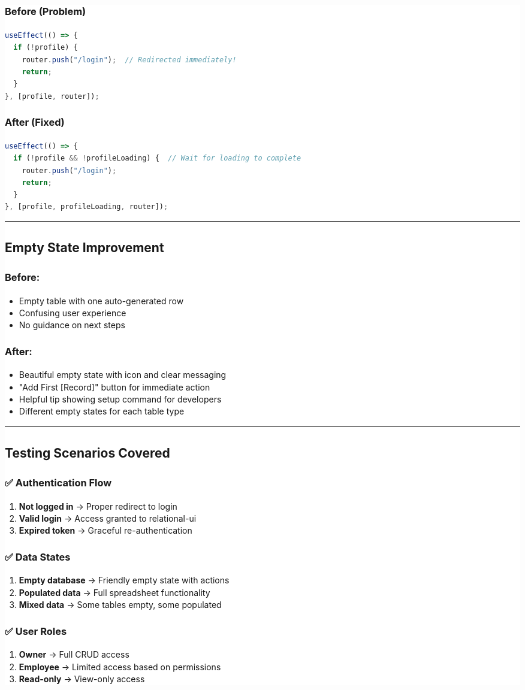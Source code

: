 ### **Before (Problem)**
```javascript
useEffect(() => {
  if (!profile) {
    router.push("/login");  // Redirected immediately!
    return;
  }
}, [profile, router]);
```

### **After (Fixed)**
```javascript
useEffect(() => {
  if (!profile && !profileLoading) {  // Wait for loading to complete
    router.push("/login");
    return;
  }
}, [profile, profileLoading, router]);
```

---

## Empty State Improvement

### **Before**: 
- Empty table with one auto-generated row
- Confusing user experience
- No guidance on next steps

### **After**:
- Beautiful empty state with icon and clear messaging
- "Add First [Record]" button for immediate action
- Helpful tip showing setup command for developers
- Different empty states for each table type

---

## Testing Scenarios Covered

### ✅ **Authentication Flow**
1. **Not logged in** → Proper redirect to login
2. **Valid login** → Access granted to relational-ui
3. **Expired token** → Graceful re-authentication

### ✅ **Data States**
1. **Empty database** → Friendly empty state with actions
2. **Populated data** → Full spreadsheet functionality
3. **Mixed data** → Some tables empty, some populated

### ✅ **User Roles**
1. **Owner** → Full CRUD access
2. **Employee** → Limited access based on permissions
3. **Read-only** → View-only access
